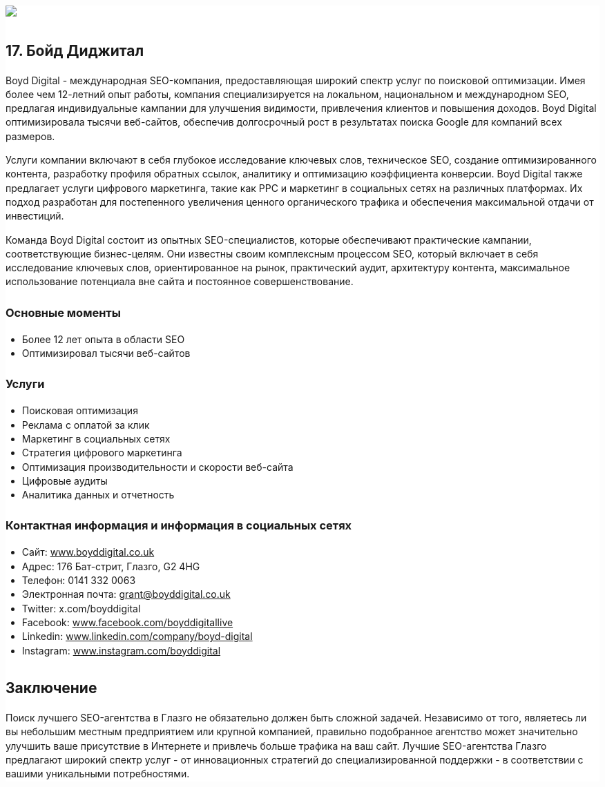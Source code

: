 ![](https://www.link-assistant.com/articles/wp-content/uploads/2024/08/Boyd-Digital.webp)

## 17\. Бойд Диджитал

Boyd Digital - международная SEO-компания, предоставляющая широкий спектр услуг по поисковой оптимизации. Имея более чем 12-летний опыт работы, компания специализируется на локальном, национальном и международном SEO, предлагая индивидуальные кампании для улучшения видимости, привлечения клиентов и повышения доходов. Boyd Digital оптимизировала тысячи веб-сайтов, обеспечив долгосрочный рост в результатах поиска Google для компаний всех размеров.

Услуги компании включают в себя глубокое исследование ключевых слов, техническое SEO, создание оптимизированного контента, разработку профиля обратных ссылок, аналитику и оптимизацию коэффициента конверсии. Boyd Digital также предлагает услуги цифрового маркетинга, такие как PPC и маркетинг в социальных сетях на различных платформах. Их подход разработан для постепенного увеличения ценного органического трафика и обеспечения максимальной отдачи от инвестиций.

Команда Boyd Digital состоит из опытных SEO-специалистов, которые обеспечивают практические кампании, соответствующие бизнес-целям. Они известны своим комплексным процессом SEO, который включает в себя исследование ключевых слов, ориентированное на рынок, практический аудит, архитектуру контента, максимальное использование потенциала вне сайта и постоянное совершенствование.

### Основные моменты

* Более 12 лет опыта в области SEO
* Оптимизировал тысячи веб-сайтов

### Услуги

* Поисковая оптимизация
* Реклама с оплатой за клик
* Маркетинг в социальных сетях
* Стратегия цифрового маркетинга
* Оптимизация производительности и скорости веб-сайта
* Цифровые аудиты
* Аналитика данных и отчетность

### Контактная информация и информация в социальных сетях

* Сайт: www.boyddigital.co.uk
* Адрес: 176 Бат-стрит, Глазго, G2 4HG
* Телефон: 0141 332 0063
* Электронная почта: grant@boyddigital.co.uk
* Twitter: x.com/boyddigital
* Facebook: www.facebook.com/boyddigitallive
* Linkedin: www.linkedin.com/company/boyd-digital
* Instagram: www.instagram.com/boyddigital

## Заключение

Поиск лучшего SEO-агентства в Глазго не обязательно должен быть сложной задачей. Независимо от того, являетесь ли вы небольшим местным предприятием или крупной компанией, правильно подобранное агентство может значительно улучшить ваше присутствие в Интернете и привлечь больше трафика на ваш сайт. Лучшие SEO-агентства Глазго предлагают широкий спектр услуг - от инновационных стратегий до специализированной поддержки - в соответствии с вашими уникальными потребностями.
